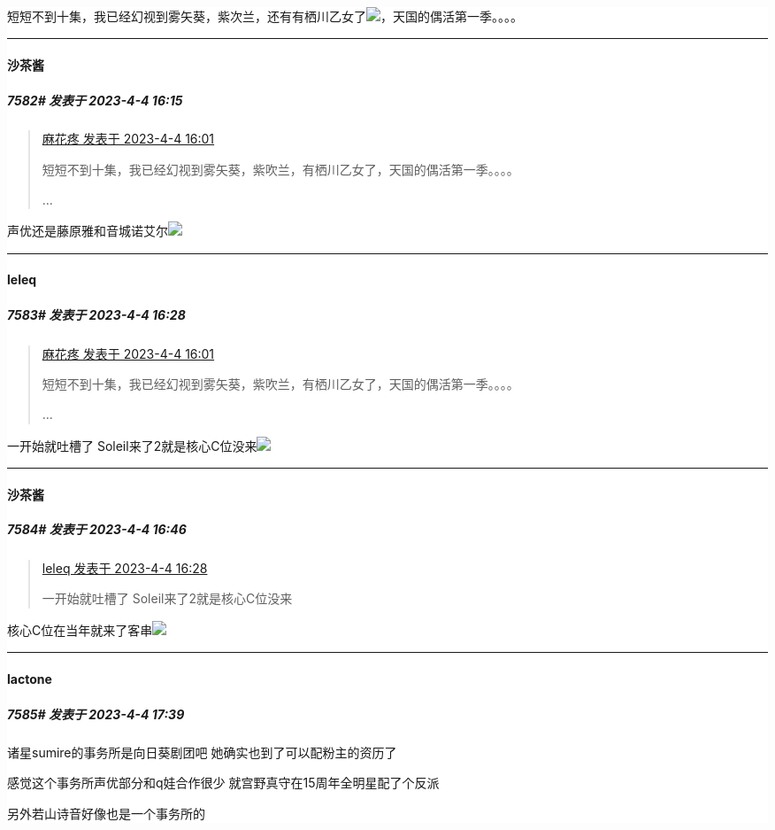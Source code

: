 短短不到十集，我已经幻视到雾矢葵，紫次兰，还有有栖川乙女了<img src="https://static.saraba1st.com/image/smiley/face2017/001.png" referrerpolicy="no-referrer">，天国的偶活第一季。。。。


*****

####  沙茶酱  
##### 7582#       发表于 2023-4-4 16:15

<blockquote><a href="httphttps://bbs.saraba1st.com/2b/forum.php?mod=redirect&amp;goto=findpost&amp;pid=60331850&amp;ptid=2107517" target="_blank">麻花疼 发表于 2023-4-4 16:01</a>

短短不到十集，我已经幻视到雾矢葵，紫吹兰，有栖川乙女了，天国的偶活第一季。。。。

 ...</blockquote>
声优还是藤原雅和音城诺艾尔<img src="https://static.saraba1st.com/image/smiley/face2017/076.png" referrerpolicy="no-referrer">


*****

####  leleq  
##### 7583#       发表于 2023-4-4 16:28

<blockquote><a href="httphttps://bbs.saraba1st.com/2b/forum.php?mod=redirect&amp;goto=findpost&amp;pid=60331850&amp;ptid=2107517" target="_blank">麻花疼 发表于 2023-4-4 16:01</a>

短短不到十集，我已经幻视到雾矢葵，紫吹兰，有栖川乙女了，天国的偶活第一季。。。。

 ...</blockquote>
一开始就吐槽了 Soleil来了2就是核心C位没来<img src="https://static.saraba1st.com/image/smiley/face2017/068.png" referrerpolicy="no-referrer">


*****

####  沙茶酱  
##### 7584#       发表于 2023-4-4 16:46

<blockquote><a href="httphttps://bbs.saraba1st.com/2b/forum.php?mod=redirect&amp;goto=findpost&amp;pid=60332209&amp;ptid=2107517" target="_blank">leleq 发表于 2023-4-4 16:28</a>

一开始就吐槽了 Soleil来了2就是核心C位没来</blockquote>
核心C位在当年就来了客串<img src="https://static.saraba1st.com/image/smiley/face2017/068.png" referrerpolicy="no-referrer">


*****

####  lactone  
##### 7585#       发表于 2023-4-4 17:39

诸星sumire的事务所是向日葵剧团吧
她确实也到了可以配粉主的资历了

感觉这个事务所声优部分和q娃合作很少
就宫野真守在15周年全明星配了个反派

另外若山诗音好像也是一个事务所的
